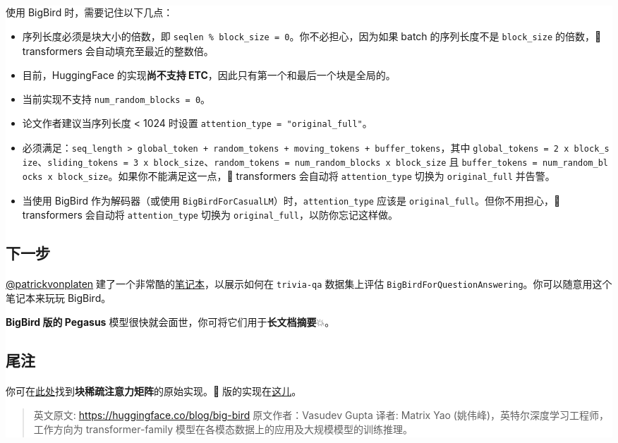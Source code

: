 使用 BigBird 时，需要记住以下几点：

* 序列长度必须是块大小的倍数，即 `seqlen % block_size = 0`。你不必担心，因为如果 batch 的序列长度不是 `block_size` 的倍数，🤗 transformers 会自动填充至最近的整数倍。

* 目前，HuggingFace 的实现**尚不支持 ETC**，因此只有第一个和最后一个块是全局的。

* 当前实现不支持 `num_random_blocks = 0`。

* 论文作者建议当序列长度 < 1024 时设置 `attention_type = "original_full"`。

* 必须满足：`seq_length > global_token + random_tokens + moving_tokens + buffer_tokens`，其中 `global_tokens = 2 x block_size`、`sliding_tokens = 3 x block_size`、`random_tokens = num_random_blocks x block_size` 且 `buffer_tokens = num_random_blocks x block_size`。如果你不能满足这一点，🤗 transformers 会自动将 `attention_type` 切换为 `original_full` 并告警。

* 当使用 BigBird 作为解码器（或使用 `BigBirdForCasualLM`）时，`attention_type` 应该是 `original_full`。但你不用担心，🤗 transformers 会自动将 `attention_type` 切换为 `original_full`，以防你忘记这样做。

## 下一步

[@patrickvonplaten](https://github.com/patrickvonplaten) 建了一个非常酷的[笔记本](https://colab.research.google.com/github/patrickvonplaten/notebooks/blob/master/Evaluating_Big_Bird_on_TriviaQA.ipynb)，以展示如何在 `trivia-qa` 数据集上评估 `BigBirdForQuestionAnswering`。你可以随意用这个笔记本来玩玩 BigBird。

**BigBird 版的 Pegasus** 模型很快就会面世，你可将它们用于**长文档摘要**💥。

## 尾注

你可在[此处](https://github.com/google-research/bigbird/blob/master/bigbird/core/attention.py)找到**块稀疏注意力矩阵**的原始实现。🤗 版的实现在[这儿](https://github.com/huggingface/transformers/tree/master/src/transformers/models/big_bird)。


> 英文原文: <url> https://huggingface.co/blog/big-bird </url>
> 原文作者：Vasudev Gupta
> 译者: Matrix Yao (姚伟峰)，英特尔深度学习工程师，工作方向为 transformer-family 模型在各模态数据上的应用及大规模模型的训练推理。